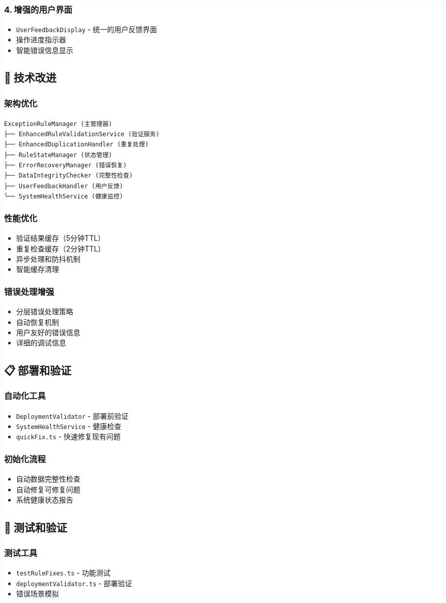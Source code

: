 ### 4. 增强的用户界面
- `UserFeedbackDisplay` - 统一的用户反馈界面
- 操作进度指示器
- 智能错误信息显示

## 🔧 技术改进

### 架构优化
```
ExceptionRuleManager (主管理器)
├── EnhancedRuleValidationService (验证服务)
├── EnhancedDuplicationHandler (重复处理)
├── RuleStateManager (状态管理)
├── ErrorRecoveryManager (错误恢复)
├── DataIntegrityChecker (完整性检查)
├── UserFeedbackHandler (用户反馈)
└── SystemHealthService (健康监控)
```

### 性能优化
- 验证结果缓存（5分钟TTL）
- 重复检查缓存（2分钟TTL）
- 异步处理和防抖机制
- 智能缓存清理

### 错误处理增强
- 分层错误处理策略
- 自动恢复机制
- 用户友好的错误信息
- 详细的调试信息

## 📋 部署和验证

### 自动化工具
- `DeploymentValidator` - 部署前验证
- `SystemHealthService` - 健康检查
- `quickFix.ts` - 快速修复现有问题

### 初始化流程
- 自动数据完整性检查
- 自动修复可修复问题
- 系统健康状态报告

## 🧪 测试和验证

### 测试工具
- `testRuleFixes.ts` - 功能测试
- `deploymentValidator.ts` - 部署验证
- 错误场景模拟
